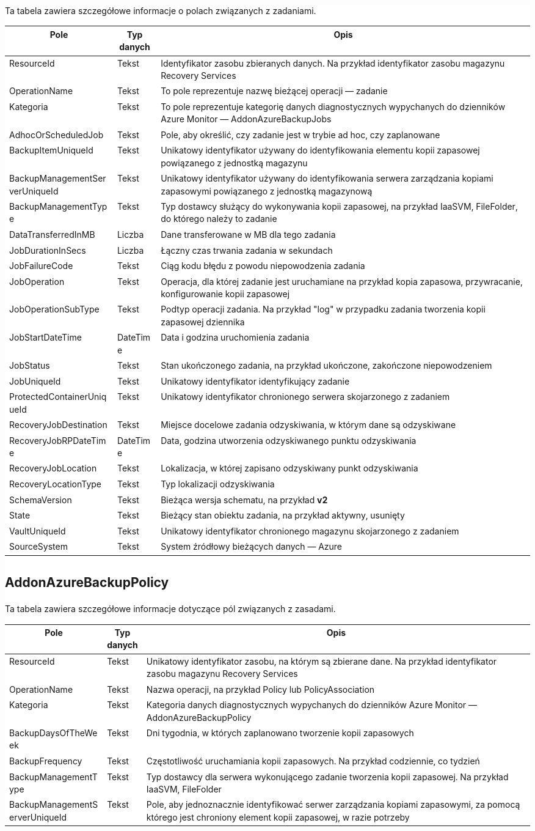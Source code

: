 Ta tabela zawiera szczegółowe informacje o polach związanych z zadaniami.

| **Pole**                      | **Typ danych** | **Opis**                                              |
| ------------------------------ | ------------- | ------------------------------------------------------------ |
| ResourceId                     | Tekst          | Identyfikator zasobu zbieranych danych. Na przykład identyfikator zasobu magazynu Recovery Services |
| OperationName                  | Tekst          | To pole reprezentuje nazwę bieżącej operacji — zadanie    |
| Kategoria                       | Tekst          | To pole reprezentuje kategorię danych diagnostycznych wypychanych do dzienników Azure Monitor — AddonAzureBackupJobs |
| AdhocOrScheduledJob            | Tekst          | Pole, aby określić, czy zadanie jest w trybie ad hoc, czy zaplanowane           |
| BackupItemUniqueId             | Tekst          | Unikatowy identyfikator używany do identyfikowania elementu kopii zapasowej powiązanego z jednostką magazynu |
| BackupManagementServerUniqueId | Tekst          | Unikatowy identyfikator używany do identyfikowania serwera zarządzania kopiami zapasowymi powiązanego z jednostką magazynową |
| BackupManagementType           | Tekst          | Typ dostawcy służący do wykonywania kopii zapasowej, na przykład IaaSVM, FileFolder, do którego należy to zadanie |
| DataTransferredInMB            | Liczba        | Dane transferowane w MB dla tego zadania                          |
| JobDurationInSecs              | Liczba        | Łączny czas trwania zadania w sekundach                                |
| JobFailureCode                 | Tekst          | Ciąg kodu błędu z powodu niepowodzenia zadania    |
| JobOperation                   | Tekst          | Operacja, dla której zadanie jest uruchamiane na przykład kopia zapasowa, przywracanie, konfigurowanie kopii zapasowej |
| JobOperationSubType            | Tekst          | Podtyp operacji zadania. Na przykład "log" w przypadku zadania tworzenia kopii zapasowej dziennika |
| JobStartDateTime               | DateTime      | Data i godzina uruchomienia zadania                       |
| JobStatus                      | Tekst          | Stan ukończonego zadania, na przykład ukończone, zakończone niepowodzeniem   |
| JobUniqueId                    | Tekst          | Unikatowy identyfikator identyfikujący zadanie                                |
| ProtectedContainerUniqueId     | Tekst          | Unikatowy identyfikator chronionego serwera skojarzonego z zadaniem |
| RecoveryJobDestination         | Tekst          | Miejsce docelowe zadania odzyskiwania, w którym dane są odzyskiwane   |
| RecoveryJobRPDateTime          | DateTime      | Data, godzina utworzenia odzyskiwanego punktu odzyskiwania |
| RecoveryJobLocation            | Tekst          | Lokalizacja, w której zapisano odzyskiwany punkt odzyskiwania |
| RecoveryLocationType           | Tekst          | Typ lokalizacji odzyskiwania                                |
| SchemaVersion                  | Tekst          | Bieżąca wersja schematu, na przykład **v2**            |
| State                          | Tekst          | Bieżący stan obiektu zadania, na przykład aktywny, usunięty |
| VaultUniqueId                  | Tekst          | Unikatowy identyfikator chronionego magazynu skojarzonego z zadaniem |
| SourceSystem                   | Tekst          | System źródłowy bieżących danych — Azure                    |

## <a name="addonazurebackuppolicy"></a>AddonAzureBackupPolicy

Ta tabela zawiera szczegółowe informacje dotyczące pól związanych z zasadami.

| **Pole**                       | **Typ danych**  | **Opis**                                              |
| ------------------------------- | -------------- | ------------------------------------------------------------ |
| ResourceId                      | Tekst           | Unikatowy identyfikator zasobu, na którym są zbierane dane. Na przykład identyfikator zasobu magazynu Recovery Services |
| OperationName                   | Tekst           | Nazwa operacji, na przykład Policy lub PolicyAssociation |
| Kategoria                        | Tekst           | Kategoria danych diagnostycznych wypychanych do dzienników Azure Monitor — AddonAzureBackupPolicy |
| BackupDaysOfTheWeek             | Tekst           | Dni tygodnia, w których zaplanowano tworzenie kopii zapasowych            |
| BackupFrequency                 | Tekst           | Częstotliwość uruchamiania kopii zapasowych. Na przykład codziennie, co tydzień |
| BackupManagementType            | Tekst           | Typ dostawcy dla serwera wykonującego zadanie tworzenia kopii zapasowej. Na przykład IaaSVM, FileFolder |
| BackupManagementServerUniqueId  | Tekst           | Pole, aby jednoznacznie identyfikować serwer zarządzania kopiami zapasowymi, za pomocą którego jest chroniony element kopii zapasowej, w razie potrzeby |
